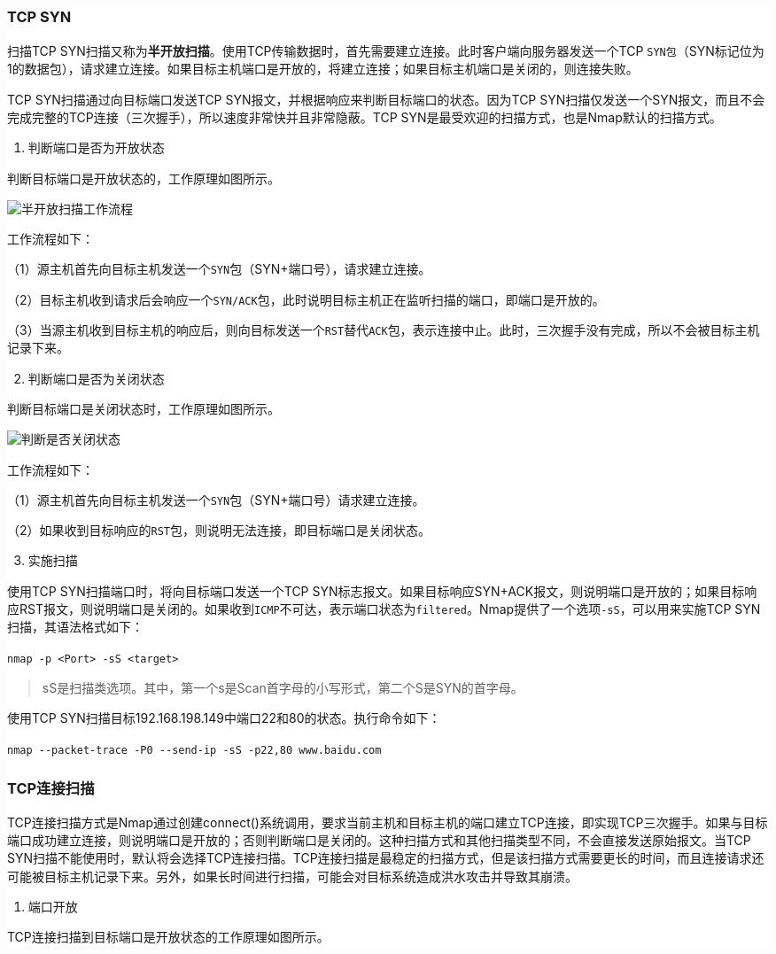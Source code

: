 ### TCP SYN

扫描TCP SYN扫描又称为**半开放扫描**。使用TCP传输数据时，首先需要建立连接。此时客户端向服务器发送一个TCP `SYN包`（SYN标记位为1的数据包），请求建立连接。如果目标主机端口是开放的，将建立连接；如果目标主机端口是关闭的，则连接失败。

TCP SYN扫描通过向目标端口发送TCP SYN报文，并根据响应来判断目标端口的状态。因为TCP SYN扫描仅发送一个SYN报文，而且不会完成完整的TCP连接（三次握手），所以速度非常快并且非常隐蔽。TCP SYN是最受欢迎的扫描方式，也是Nmap默认的扫描方式。

1. 判断端口是否为开放状态

判断目标端口是开放状态的，工作原理如图所示。

![半开放扫描工作流程](image-20210930230233092.png)

工作流程如下：

（1）源主机首先向目标主机发送一个`SYN`包（SYN+端口号），请求建立连接。

（2）目标主机收到请求后会响应一个`SYN/ACK`包，此时说明目标主机正在监听扫描的端口，即端口是开放的。

（3）当源主机收到目标主机的响应后，则向目标发送一个`RST`替代`ACK`包，表示连接中止。此时，三次握手没有完成，所以不会被目标主机记录下来。

2. 判断端口是否为关闭状态

判断目标端口是关闭状态时，工作原理如图所示。

![判断是否关闭状态](image-20210930230433905.png)

工作流程如下：

（1）源主机首先向目标主机发送一个`SYN`包（SYN+端口号）请求建立连接。

（2）如果收到目标响应的`RST`包，则说明无法连接，即目标端口是关闭状态。

3. 实施扫描

使用TCP SYN扫描端口时，将向目标端口发送一个TCP SYN标志报文。如果目标响应SYN+ACK报文，则说明端口是开放的；如果目标响应RST报文，则说明端口是关闭的。如果收到`ICMP`不可达，表示端口状态为`filtered`。Nmap提供了一个选项`-sS`，可以用来实施TCP SYN扫描，其语法格式如下：

```shell
nmap -p <Port> -sS <target>
```

> sS是扫描类选项。其中，第一个s是Scan首字母的小写形式，第二个S是SYN的首字母。

使用TCP SYN扫描目标192.168.198.149中端口22和80的状态。执行命令如下：

```shell
nmap --packet-trace -P0 --send-ip -sS -p22,80 www.baidu.com
```

### TCP连接扫描

TCP连接扫描方式是Nmap通过创建connect()系统调用，要求当前主机和目标主机的端口建立TCP连接，即实现TCP三次握手。如果与目标端口成功建立连接，则说明端口是开放的；否则判断端口是关闭的。这种扫描方式和其他扫描类型不同，不会直接发送原始报文。当TCP SYN扫描不能使用时，默认将会选择TCP连接扫描。TCP连接扫描是最稳定的扫描方式，但是该扫描方式需要更长的时间，而且连接请求还可能被目标主机记录下来。另外，如果长时间进行扫描，可能会对目标系统造成洪水攻击并导致其崩溃。

1. 端口开放

TCP连接扫描到目标端口是开放状态的工作原理如图所示。

